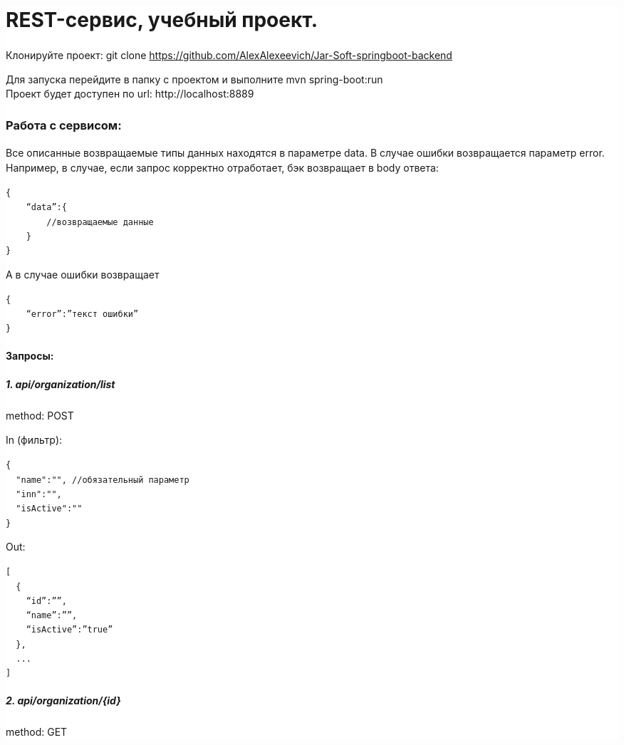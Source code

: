 # REST-сервис, учебный проект.


Клонируйте проект: git clone https://github.com/AlexAlexeevich/Jar-Soft-springboot-backend

Для запуска перейдите в папку с проектом и выполните mvn spring-boot:run<br>
Проект будет доступен по url: http://localhost:8889

### Работа с сервисом:
Все описанные возвращаемые типы данных находятся в параметре data. В случае ошибки возвращается параметр error.
Например, в случае, если запрос корректно отработает, бэк возвращает в body ответа:
```
{
    “data”:{
        //возвращаемые данные
    }
}
```
А в случае ошибки возвращает 
```
{
    “error”:”текст ошибки”
}
```

#### Запросы:

##### 1. api/organization/list<br>
   method: POST<br>
   
   In (фильтр):
```
{
  "name":"", //обязательный параметр
  "inn":"",
  "isActive":""
}
```
  Out:
```
[
  {
    “id”:””,
    “name”:””,
    “isActive”:”true”
  },
  ...
]

```

##### 2. api/organization/{id}<br>
 method: GET<br>
 
